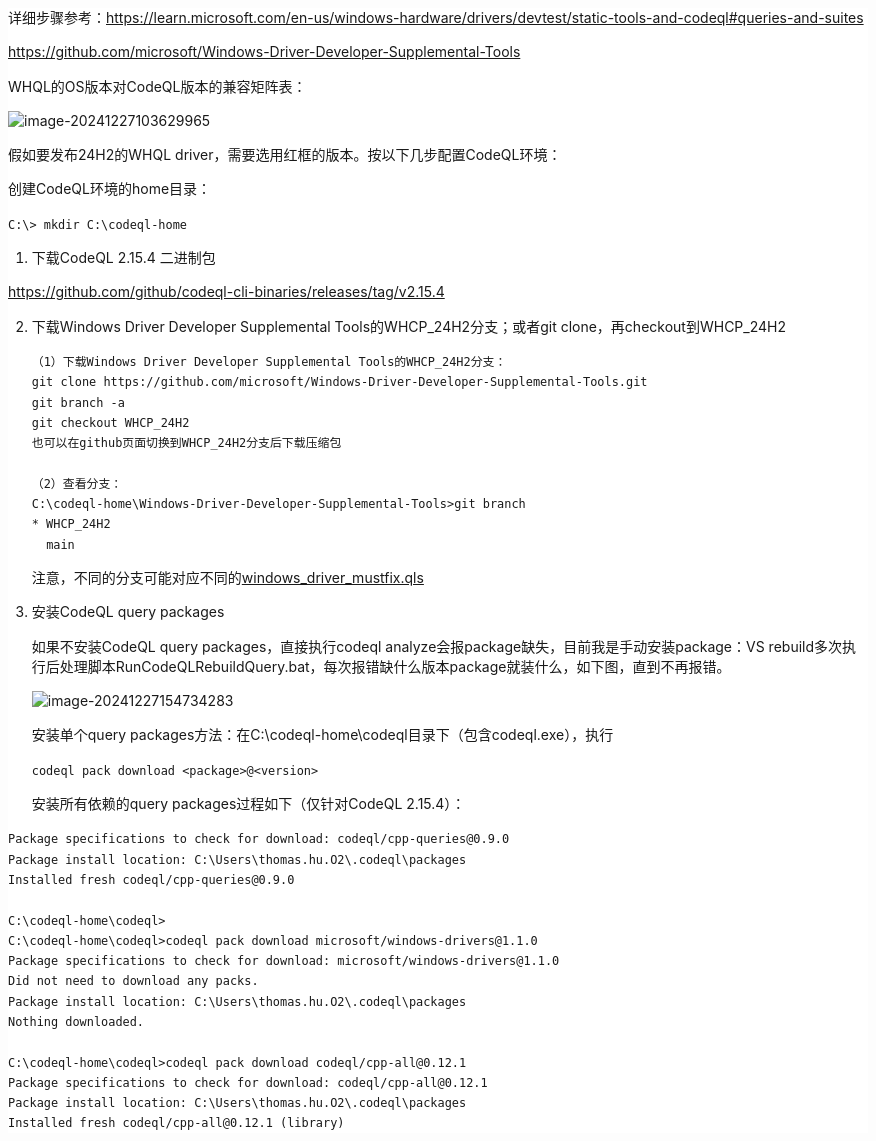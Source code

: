 详细步骤参考：https://learn.microsoft.com/en-us/windows-hardware/drivers/devtest/static-tools-and-codeql#queries-and-suites

https://github.com/microsoft/Windows-Driver-Developer-Supplemental-Tools

WHQL的OS版本对CodeQL版本的兼容矩阵表：

![image-20241227103629965](https://raw.githubusercontent.com/cursorhu/blog-images-on-picgo/master/images/202412271036011.png)

假如要发布24H2的WHQL driver，需要选用红框的版本。按以下几步配置CodeQL环境：

创建CodeQL环境的home目录：

```
C:\> mkdir C:\codeql-home
```

1. 下载CodeQL 2.15.4 二进制包 

https://github.com/github/codeql-cli-binaries/releases/tag/v2.15.4

2. 下载Windows Driver Developer Supplemental Tools的WHCP_24H2分支；或者git clone，再checkout到WHCP_24H2

   ```
   （1）下载Windows Driver Developer Supplemental Tools的WHCP_24H2分支：
   git clone https://github.com/microsoft/Windows-Driver-Developer-Supplemental-Tools.git
   git branch -a
   git checkout WHCP_24H2
   也可以在github页面切换到WHCP_24H2分支后下载压缩包
   
   （2）查看分支：
   C:\codeql-home\Windows-Driver-Developer-Supplemental-Tools>git branch
   * WHCP_24H2
     main
   ```

   注意，不同的分支可能对应不同的[windows_driver_mustfix.qls](https://github.com/microsoft/Windows-Driver-Developer-Supplemental-Tools/blob/main/suites/windows_driver_mustfix.qls)

3. 安装CodeQL query packages

   如果不安装CodeQL query packages，直接执行codeql analyze会报package缺失，目前我是手动安装package：VS rebuild多次执行后处理脚本RunCodeQLRebuildQuery.bat，每次报错缺什么版本package就装什么，如下图，直到不再报错。

   ![image-20241227154734283](https://raw.githubusercontent.com/cursorhu/blog-images-on-picgo/master/images/202412271547361.png)

   

   安装单个query packages方法：在C:\codeql-home\codeql目录下（包含codeql.exe），执行

   ```
   codeql pack download <package>@<version>
   ```

   安装所有依赖的query packages过程如下（仅针对CodeQL 2.15.4）：

```
Package specifications to check for download: codeql/cpp-queries@0.9.0
Package install location: C:\Users\thomas.hu.O2\.codeql\packages
Installed fresh codeql/cpp-queries@0.9.0

C:\codeql-home\codeql>
C:\codeql-home\codeql>codeql pack download microsoft/windows-drivers@1.1.0
Package specifications to check for download: microsoft/windows-drivers@1.1.0
Did not need to download any packs.
Package install location: C:\Users\thomas.hu.O2\.codeql\packages
Nothing downloaded.

C:\codeql-home\codeql>codeql pack download codeql/cpp-all@0.12.1
Package specifications to check for download: codeql/cpp-all@0.12.1
Package install location: C:\Users\thomas.hu.O2\.codeql\packages
Installed fresh codeql/cpp-all@0.12.1 (library)

```